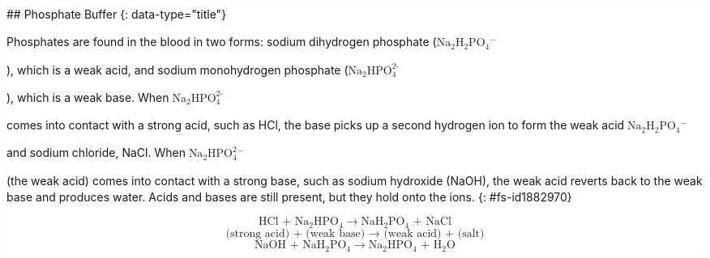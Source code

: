 </section>
<section data-depth="2" id="fs-id1615929" markdown="1">
## Phosphate Buffer
{: data-type="title"}

Phosphates are found in the blood in two forms: sodium dihydrogen
phosphate (<math xmlns="http://www.w3.org/1998/Math/MathML"> <mrow>
<msub> <mrow> <mtext>Na</mtext> </mrow> <mn>2</mn> </msub> <msub>
<mtext>H</mtext> <mn>2</mn> </msub> <msub> <mrow> <mtext>PO</mtext>
</mrow> <mn>4</mn> </msub> <msup> <mrow /> <mo>−</mo> </msup> </mrow>
</math>

), which is a weak acid, and sodium monohydrogen phosphate (<math
xmlns="http://www.w3.org/1998/Math/MathML" display="left"> <mrow> <msub>
<mrow> <mtext>Na</mtext> </mrow> <mtext>2</mtext> </msub> <msubsup>
<mrow> <mtext>HPO</mtext> </mrow> <mtext>4</mtext> <mrow>
<mtext>2-</mtext> </mrow> </msubsup> </mrow> </math>

), which is a weak base. When <math
xmlns="http://www.w3.org/1998/Math/MathML" display="left"> <mrow> <msub>
<mrow> <mtext>Na</mtext> </mrow> <mtext>2</mtext> </msub> <msubsup>
<mrow> <mtext>HPO</mtext> </mrow> <mtext>4</mtext> <mrow>
<mtext>2-</mtext> </mrow> </msubsup> </mrow> </math>

 comes into contact with a strong acid, such as HCl, the base picks up a
second hydrogen ion to form the weak acid <math
xmlns="http://www.w3.org/1998/Math/MathML"> <mrow> <msub> <mrow>
<mtext>Na</mtext> </mrow> <mn>2</mn> </msub> <msub> <mtext>H</mtext>
<mtext>2</mtext> </msub> <msub> <mrow> <mtext>PO</mtext> </mrow>
<mtext>4</mtext> </msub> <msup> <mrow /> <mo>−</mo> </msup> </mrow>
</math>

 and sodium chloride, NaCl. When <math
xmlns="http://www.w3.org/1998/Math/MathML"> <mrow> <msub> <mrow>
<mtext>Na</mtext> </mrow> <mn>2</mn> </msub> <msubsup> <mrow>
<mtext>HPO</mtext> </mrow> <mtext>4</mtext> <mn>2</mn> </msubsup> <msup>
<mrow /> <mo>−</mo> </msup> </mrow> </math>

 (the weak acid) comes into contact with a strong base, such as sodium
hydroxide (NaOH), the weak acid reverts back to the weak base and
produces water. Acids and bases are still present, but they hold onto
the ions.
{: #fs-id1882970}

<div data-type="equation" id="eip-177">
<math xmlns="http://www.w3.org/1998/Math/MathML" display="block"> <mrow> <msub> <mrow> <mtext>HCl + Na</mtext> </mrow> <mtext>2</mtext> </msub> <msub> <mrow> <mtext>HPO</mtext> </mrow> <mtext>4</mtext> </msub> <mrow><mo stretchy="false">→</mo></mrow> <msub> <mrow> <mtext>NaH</mtext> </mrow> <mtext>2</mtext> </msub> <msub> <mrow> <mtext>PO</mtext> </mrow> <mtext>4</mtext> </msub> <mtext> + NaCl</mtext> </mrow> </math>
</div>
<div data-type="equation" id="eip-75">
<math xmlns="http://www.w3.org/1998/Math/MathML" display="block"> <mrow> <mtext>(strong acid) + (weak base) </mtext> <mrow><mo stretchy="false">→</mo></mrow> <mtext> (weak acid) + (salt)</mtext> </mrow> </math>
</div>
<div data-type="equation" id="eip-714">
<math xmlns="http://www.w3.org/1998/Math/MathML" display="block"> <mrow> <msub> <mrow> <mtext>NaOH + NaH</mtext> </mrow> <mtext>2</mtext> </msub> <msub> <mrow> <mtext>PO</mtext> </mrow> <mtext>4</mtext> </msub> <mrow><mo stretchy="false">→</mo></mrow> <msub> <mrow> <mtext>Na</mtext> </mrow> <mtext>2</mtext> </msub> <msub> <mrow> <mtext>HPO</mtext> </mrow> <mtext>4</mtext> </msub> <msub> <mrow> <mtext> + H</mtext> </mrow> <mtext>2</mtext> </msub> <mtext>O</mtext> </mrow> </math>
</div>
<div data-type="equation" id="eip-713">